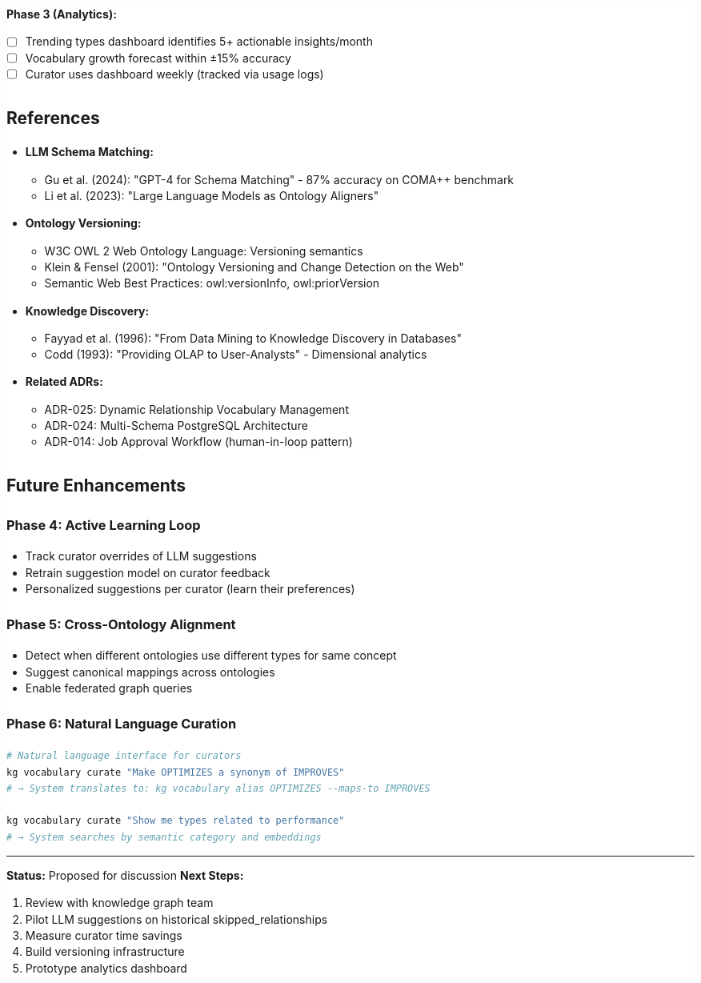 **Phase 3 (Analytics):**
- [ ] Trending types dashboard identifies 5+ actionable insights/month
- [ ] Vocabulary growth forecast within ±15% accuracy
- [ ] Curator uses dashboard weekly (tracked via usage logs)

## References

- **LLM Schema Matching:**
  - Gu et al. (2024): "GPT-4 for Schema Matching" - 87% accuracy on COMA++ benchmark
  - Li et al. (2023): "Large Language Models as Ontology Aligners"

- **Ontology Versioning:**
  - W3C OWL 2 Web Ontology Language: Versioning semantics
  - Klein & Fensel (2001): "Ontology Versioning and Change Detection on the Web"
  - Semantic Web Best Practices: owl:versionInfo, owl:priorVersion

- **Knowledge Discovery:**
  - Fayyad et al. (1996): "From Data Mining to Knowledge Discovery in Databases"
  - Codd (1993): "Providing OLAP to User-Analysts" - Dimensional analytics

- **Related ADRs:**
  - ADR-025: Dynamic Relationship Vocabulary Management
  - ADR-024: Multi-Schema PostgreSQL Architecture
  - ADR-014: Job Approval Workflow (human-in-loop pattern)

## Future Enhancements

### Phase 4: Active Learning Loop

- Track curator overrides of LLM suggestions
- Retrain suggestion model on curator feedback
- Personalized suggestions per curator (learn their preferences)

### Phase 5: Cross-Ontology Alignment

- Detect when different ontologies use different types for same concept
- Suggest canonical mappings across ontologies
- Enable federated graph queries

### Phase 6: Natural Language Curation

```bash
# Natural language interface for curators
kg vocabulary curate "Make OPTIMIZES a synonym of IMPROVES"
# → System translates to: kg vocabulary alias OPTIMIZES --maps-to IMPROVES

kg vocabulary curate "Show me types related to performance"
# → System searches by semantic category and embeddings
```

---

**Status:** Proposed for discussion
**Next Steps:**
1. Review with knowledge graph team
2. Pilot LLM suggestions on historical skipped_relationships
3. Measure curator time savings
4. Build versioning infrastructure
5. Prototype analytics dashboard
